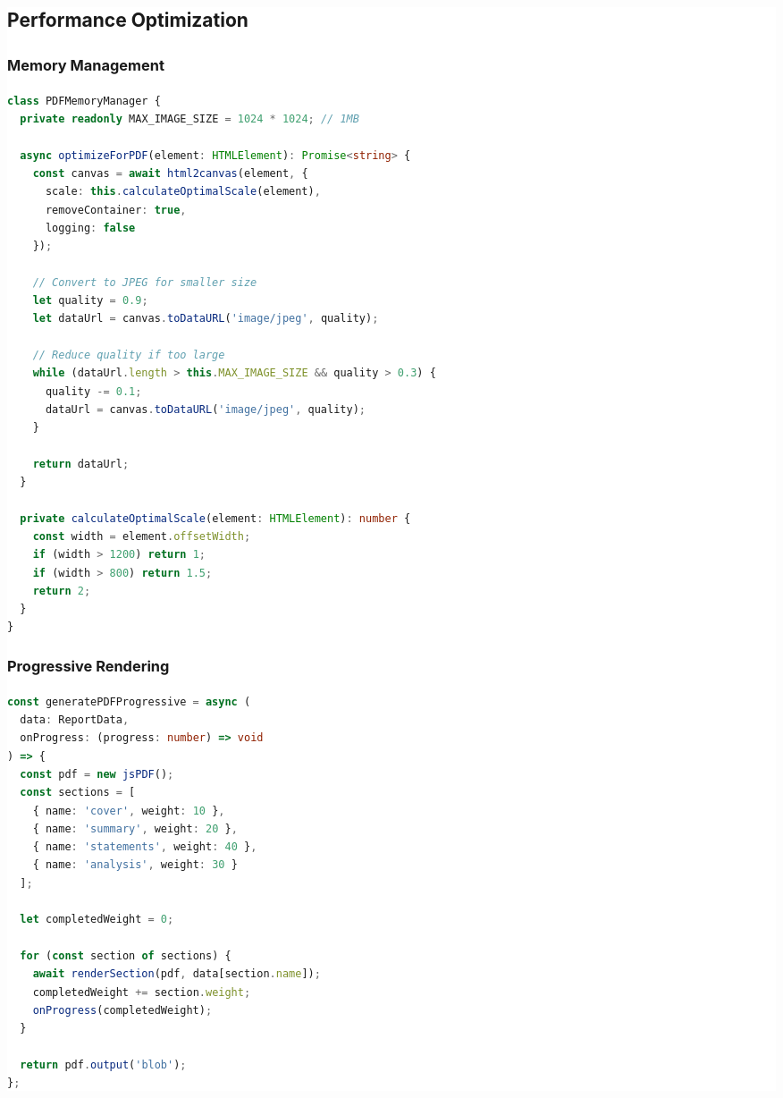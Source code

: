 ## Performance Optimization

### Memory Management

```typescript
class PDFMemoryManager {
  private readonly MAX_IMAGE_SIZE = 1024 * 1024; // 1MB
  
  async optimizeForPDF(element: HTMLElement): Promise<string> {
    const canvas = await html2canvas(element, {
      scale: this.calculateOptimalScale(element),
      removeContainer: true,
      logging: false
    });
    
    // Convert to JPEG for smaller size
    let quality = 0.9;
    let dataUrl = canvas.toDataURL('image/jpeg', quality);
    
    // Reduce quality if too large
    while (dataUrl.length > this.MAX_IMAGE_SIZE && quality > 0.3) {
      quality -= 0.1;
      dataUrl = canvas.toDataURL('image/jpeg', quality);
    }
    
    return dataUrl;
  }
  
  private calculateOptimalScale(element: HTMLElement): number {
    const width = element.offsetWidth;
    if (width > 1200) return 1;
    if (width > 800) return 1.5;
    return 2;
  }
}
```

### Progressive Rendering

```typescript
const generatePDFProgressive = async (
  data: ReportData,
  onProgress: (progress: number) => void
) => {
  const pdf = new jsPDF();
  const sections = [
    { name: 'cover', weight: 10 },
    { name: 'summary', weight: 20 },
    { name: 'statements', weight: 40 },
    { name: 'analysis', weight: 30 }
  ];
  
  let completedWeight = 0;
  
  for (const section of sections) {
    await renderSection(pdf, data[section.name]);
    completedWeight += section.weight;
    onProgress(completedWeight);
  }
  
  return pdf.output('blob');
};
```
